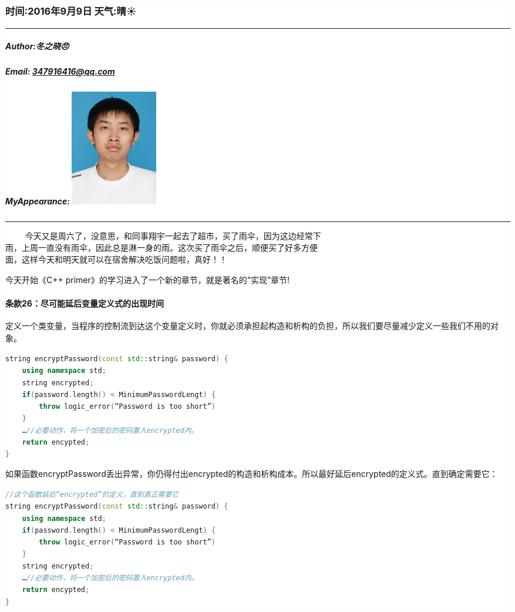 ### 时间:2016年9月9日 天气:晴:sunny:
-----
#####   Author:冬之晓:angry:
#####   Email: 347916416@qq.com
#####   MyAppearance: ![MyAppearance](../MyPicture.JPG "我的头像")
----------

<pre>
    今天又是周六了，没意思，和同事翔宇一起去了超市，买了雨伞，因为这边经常下
雨，上周一直没有雨伞，因此总是淋一身的雨。这次买了雨伞之后，顺便买了好多方便
面，这样今天和明天就可以在宿舍解决吃饭问题啦，真好！！
</pre>

今天开始《C++ primer》的学习进入了一个新的章节，就是著名的“实现”章节!

#### 条款26：尽可能延后变量定义式的出现时间

定义一个类变量，当程序的控制流到达这个变量定义时，你就必须承担起构造和析构的负担，所以我们要尽量减少定义一些我们不用的对象。

```C++
string encryptPassword(const std::string& password) {
    using namespace std;
    string encrypted;
    if(password.length() < MinimumPasswordLengt) {
        throw logic_error(“Password is too short”)
    }
    …//必要动作，将一个加密后的密码置入encrypted内。
    return encypted;
}
```

如果函数encryptPassword丢出异常，你仍得付出encrypted的构造和析构成本。所以最好延后encrypted的定义式。直到确定需要它：

```C++
//这个函数延后“encrypted”的定义，直到真正需要它
string encryptPassword(const std::string& password) {
    using namespace std;
    if(password.length() < MinimumPasswordLengt) {
        throw logic_error(“Password is too short”)
    }
    string encrypted;
    …//必要动作，将一个加密后的密码置入encrypted内。
    return encypted;
}
```
